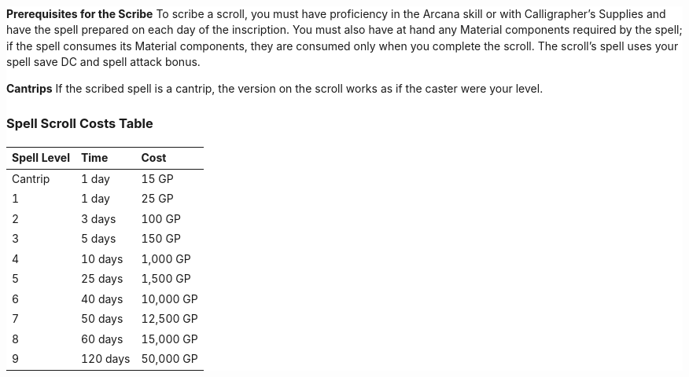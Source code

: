 **Prerequisites for the Scribe**
To scribe a scroll, you must have proficiency in the Arcana skill or with Calligrapher’s Supplies and have the spell prepared on each day of the inscription. You must also have at hand any Material components required by the spell; if the spell consumes its Material components, they are consumed only when you complete the scroll. The scroll’s spell uses your spell save DC and spell attack bonus.

**Cantrips**
If the scribed spell is a cantrip, the version on the scroll works as if the caster were your level.

### Spell Scroll Costs Table

| Spell Level | Time     | Cost      |
| :---------- | :------- | :-------- |
| Cantrip     | 1 day    | 15 GP     |
| 1           | 1 day    | 25 GP     |
| 2           | 3 days   | 100 GP    |
| 3           | 5 days   | 150 GP    |
| 4           | 10 days  | 1,000 GP  |
| 5           | 25 days  | 1,500 GP  |
| 6           | 40 days  | 10,000 GP |
| 7           | 50 days  | 12,500 GP |
| 8           | 60 days  | 15,000 GP |
| 9           | 120 days | 50,000 GP |